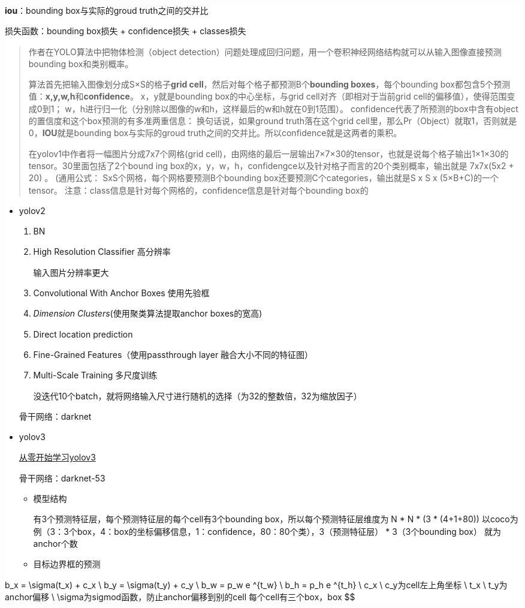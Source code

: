   **iou**：bounding box与实际的groud truth之间的交并比

  损失函数：bounding box损失 + confidence损失 + classes损失  

  > 作者在YOLO算法中把物体检测（object detection）问题处理成回归问题，用一个卷积神经网络结构就可以从输入图像直接预测bounding box和类别概率。
  >
  > 算法首先把输入图像划分成S×S的格子**grid cell**，然后对每个格子都预测B个**bounding boxes**，每个bounding box都包含5个预测值：**x,y,w,h**和**confidence**。
  > x，y就是bounding box的中心坐标，与grid cell对齐（即相对于当前grid cell的偏移值），使得范围变成0到1；
  > w，h进行归一化（分别除以图像的w和h，这样最后的w和h就在0到1范围）。
  > confidence代表了所预测的box中含有object的置信度和这个box预测的有多准两重信息：
  > 换句话说，如果ground truth落在这个grid cell里，那么Pr（Object）就取1，否则就是0，**IOU**就是bounding box与实际的groud truth之间的交并比。所以confidence就是这两者的乘积。
  >
  > 在yolov1中作者将一幅图片分成7x7个网格(grid cell)，由网络的最后一层输出7×7×30的tensor，也就是说每个格子输出1×1×30的tensor。30里面包括了2个bound ing box的x，y，w，h，confidengce以及针对格子而言的20个类别概率，输出就是 7x7x(5x2 + 20) 。
  > (通用公式： SxS个网格，每个网格要预测B个bounding box还要预测C个categories，输出就是S x S x (5×B+C)的一个tensor。 注意：class信息是针对每个网格的，confidence信息是针对每个bounding box的
  >
  > 

- yolov2

  1. BN

  2. High Resolution Classifier  高分辨率

     输入图片分辨率更大

  3. Convolutional With Anchor Boxes  使用先验框

  4. *Dimension* *Clusters*(使用聚类算法提取anchor boxes的宽高)

  5. Direct location prediction

  6. Fine-Grained Features（使用passthrough layer 融合大小不同的特征图）

  7. Multi-Scale Training  多尺度训练

     没迭代10个batch，就将网络输入尺寸进行随机的选择（为32的整数倍，32为缩放因子）

  骨干网络：darknet

- yolov3

  [从零开始学习yolov3](https://www.cnblogs.com/pprp/p/12199731.html)

  骨干网络：darknet-53	

  - 模型结构

    有3个预测特征层，每个预测特征层的每个cell有3个bounding box，所以每个预测特征层维度为 N * N * (3 * (4+1+80))  以coco为例（3：3个box，4：box的坐标偏移信息，1：confidence，80：80个类），3（预测特征层） * 3（3个bounding box） 就为anchor个数

  - 目标边界框的预测

$$
$$b_x = \sigma(t_x) + c_x \\
b_y = \sigma(t_y) + c_y \\
b_w = p_w e ^{t_w}	\\
b_h = p_h e ^{t_h}	\\
c_x \  c_y为cell左上角坐标 \\
t_x \ t_y为anchor偏移	\\
\sigma为sigmod函数，防止anchor偏移到别的cell
每个cell有三个box，box
$$
